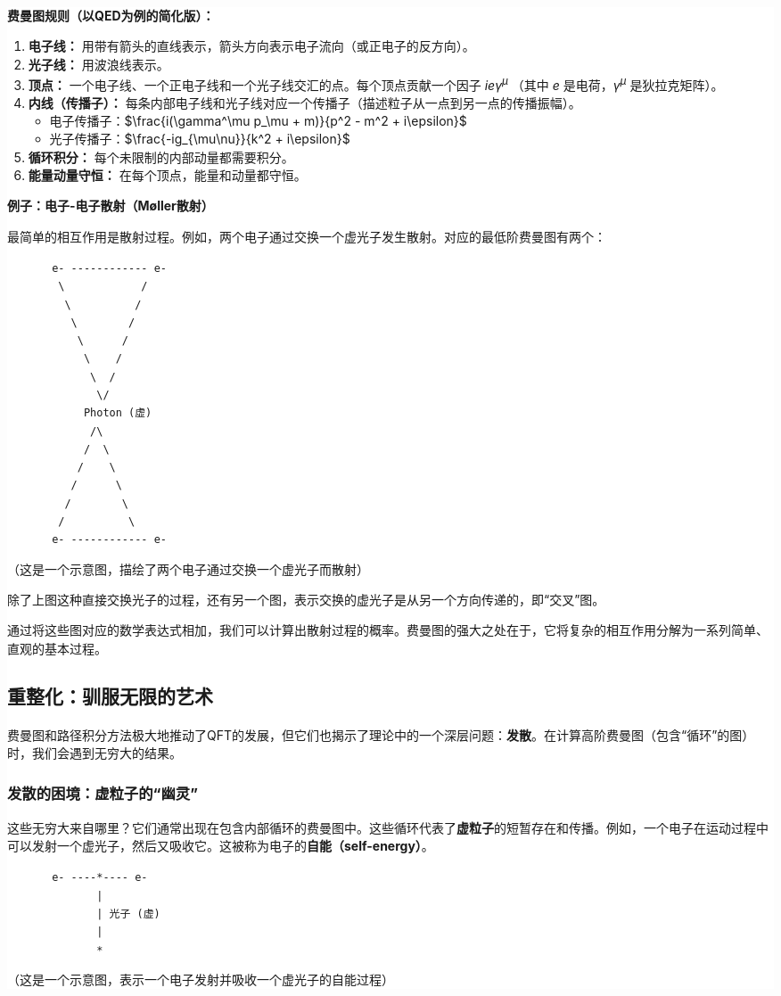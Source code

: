 **费曼图规则（以QED为例的简化版）：**
1.  **电子线：** 用带有箭头的直线表示，箭头方向表示电子流向（或正电子的反方向）。
2.  **光子线：** 用波浪线表示。
3.  **顶点：** 一个电子线、一个正电子线和一个光子线交汇的点。每个顶点贡献一个因子 $ie\gamma^\mu$ （其中 $e$ 是电荷，$\gamma^\mu$ 是狄拉克矩阵）。
4.  **内线（传播子）：** 每条内部电子线和光子线对应一个传播子（描述粒子从一点到另一点的传播振幅）。
    - 电子传播子：$\frac{i(\gamma^\mu p_\mu + m)}{p^2 - m^2 + i\epsilon}$
    - 光子传播子：$\frac{-ig_{\mu\nu}}{k^2 + i\epsilon}$
5.  **循环积分：** 每个未限制的内部动量都需要积分。
6.  **能量动量守恒：** 在每个顶点，能量和动量都守恒。

**例子：电子-电子散射（Møller散射）**

最简单的相互作用是散射过程。例如，两个电子通过交换一个虚光子发生散射。对应的最低阶费曼图有两个：

```
       e- ------------ e-
        \            /
         \          /
          \        /
           \      /
            \    /
             \  /
              \/
            Photon (虚)
             /\
            /  \
           /    \
          /      \
         /        \
        /          \
       e- ------------ e-
```
（这是一个示意图，描绘了两个电子通过交换一个虚光子而散射）

除了上图这种直接交换光子的过程，还有另一个图，表示交换的虚光子是从另一个方向传递的，即“交叉”图。

通过将这些图对应的数学表达式相加，我们可以计算出散射过程的概率。费曼图的强大之处在于，它将复杂的相互作用分解为一系列简单、直观的基本过程。

## 重整化：驯服无限的艺术

费曼图和路径积分方法极大地推动了QFT的发展，但它们也揭示了理论中的一个深层问题：**发散**。在计算高阶费曼图（包含“循环”的图）时，我们会遇到无穷大的结果。

### 发散的困境：虚粒子的“幽灵”

这些无穷大来自哪里？它们通常出现在包含内部循环的费曼图中。这些循环代表了**虚粒子**的短暂存在和传播。例如，一个电子在运动过程中可以发射一个虚光子，然后又吸收它。这被称为电子的**自能（self-energy）**。

```
       e- ----*---- e-
              |
              | 光子 (虚)
              |
              *
```
（这是一个示意图，表示一个电子发射并吸收一个虚光子的自能过程）
